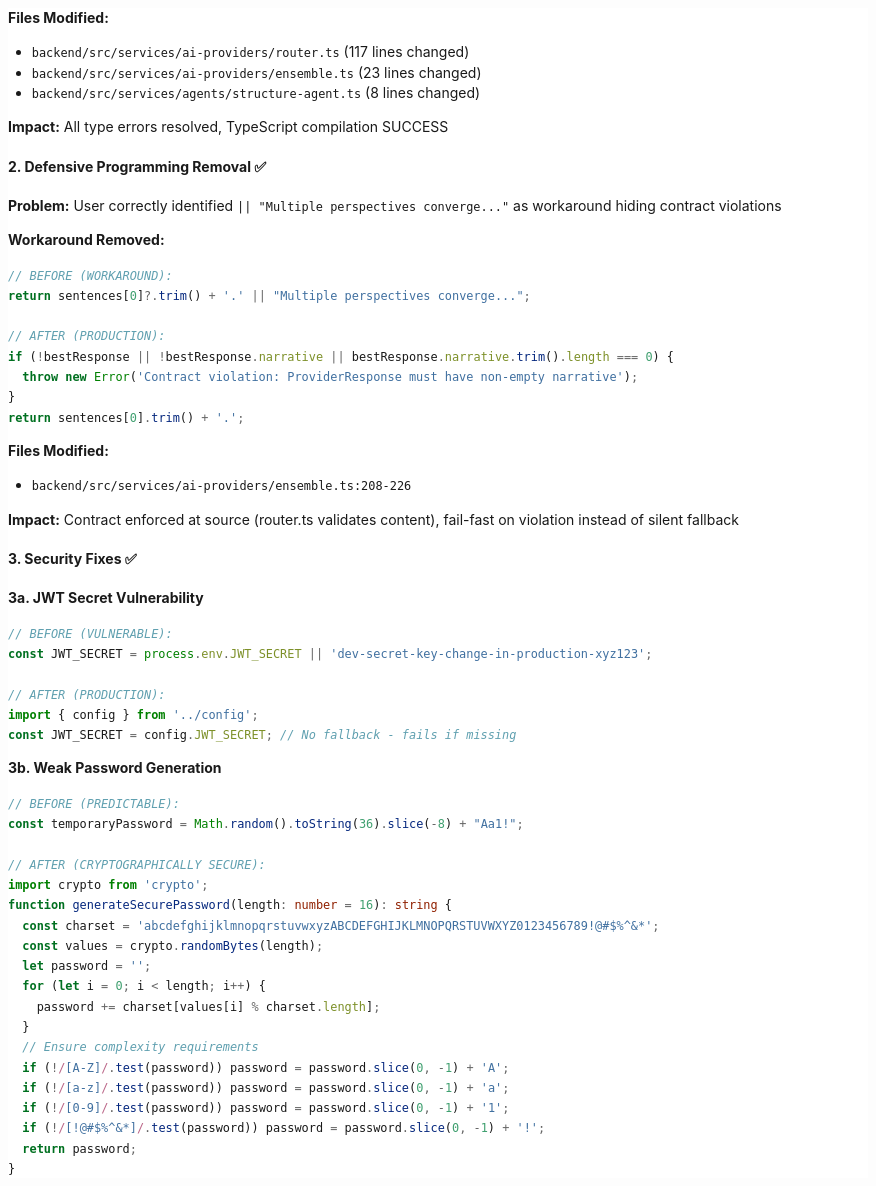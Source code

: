 **Files Modified:**
- `backend/src/services/ai-providers/router.ts` (117 lines changed)
- `backend/src/services/ai-providers/ensemble.ts` (23 lines changed)
- `backend/src/services/agents/structure-agent.ts` (8 lines changed)

**Impact:** All type errors resolved, TypeScript compilation SUCCESS

#### 2. Defensive Programming Removal ✅
**Problem:** User correctly identified `|| "Multiple perspectives converge..."` as workaround hiding contract violations

**Workaround Removed:**
```typescript
// BEFORE (WORKAROUND):
return sentences[0]?.trim() + '.' || "Multiple perspectives converge...";

// AFTER (PRODUCTION):
if (!bestResponse || !bestResponse.narrative || bestResponse.narrative.trim().length === 0) {
  throw new Error('Contract violation: ProviderResponse must have non-empty narrative');
}
return sentences[0].trim() + '.';
```

**Files Modified:**
- `backend/src/services/ai-providers/ensemble.ts:208-226`

**Impact:** Contract enforced at source (router.ts validates content), fail-fast on violation instead of silent fallback

#### 3. Security Fixes ✅

**3a. JWT Secret Vulnerability**
```typescript
// BEFORE (VULNERABLE):
const JWT_SECRET = process.env.JWT_SECRET || 'dev-secret-key-change-in-production-xyz123';

// AFTER (PRODUCTION):
import { config } from '../config';
const JWT_SECRET = config.JWT_SECRET; // No fallback - fails if missing
```

**3b. Weak Password Generation**
```typescript
// BEFORE (PREDICTABLE):
const temporaryPassword = Math.random().toString(36).slice(-8) + "Aa1!";

// AFTER (CRYPTOGRAPHICALLY SECURE):
import crypto from 'crypto';
function generateSecurePassword(length: number = 16): string {
  const charset = 'abcdefghijklmnopqrstuvwxyzABCDEFGHIJKLMNOPQRSTUVWXYZ0123456789!@#$%^&*';
  const values = crypto.randomBytes(length);
  let password = '';
  for (let i = 0; i < length; i++) {
    password += charset[values[i] % charset.length];
  }
  // Ensure complexity requirements
  if (!/[A-Z]/.test(password)) password = password.slice(0, -1) + 'A';
  if (!/[a-z]/.test(password)) password = password.slice(0, -1) + 'a';
  if (!/[0-9]/.test(password)) password = password.slice(0, -1) + '1';
  if (!/[!@#$%^&*]/.test(password)) password = password.slice(0, -1) + '!';
  return password;
}
```
